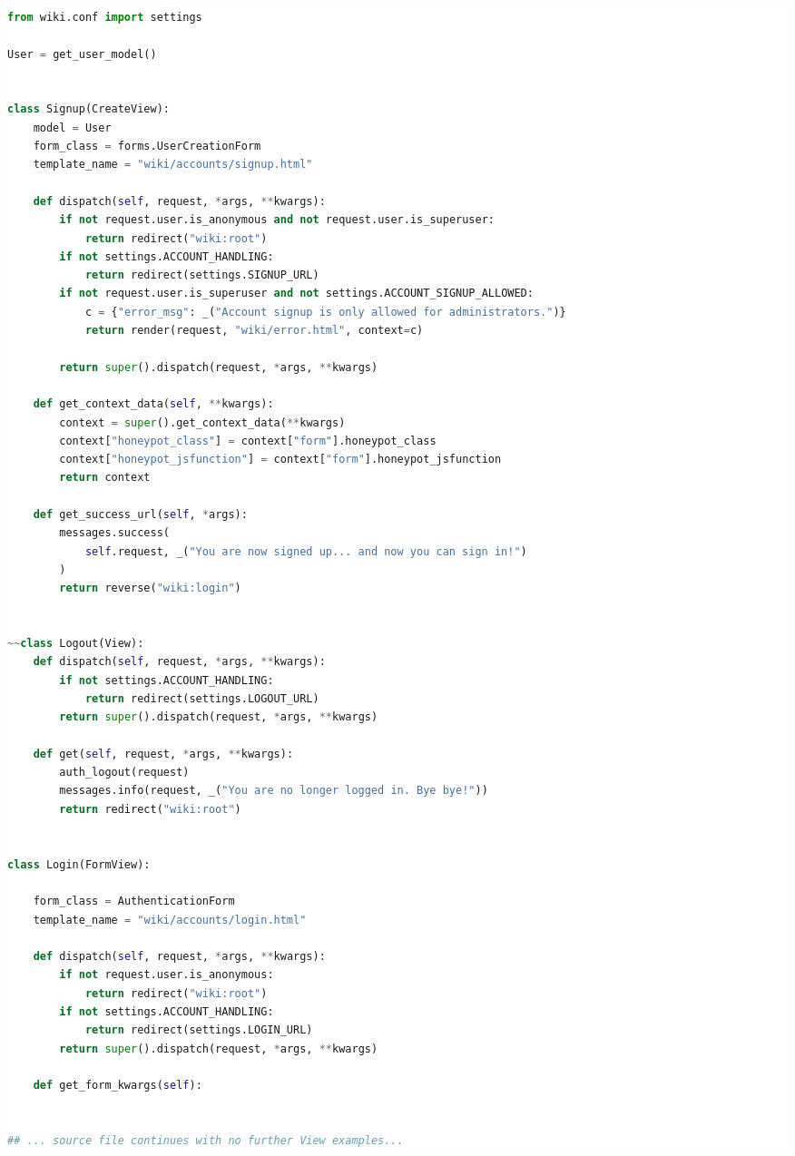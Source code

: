```python
from wiki.conf import settings

User = get_user_model()


class Signup(CreateView):
    model = User
    form_class = forms.UserCreationForm
    template_name = "wiki/accounts/signup.html"

    def dispatch(self, request, *args, **kwargs):
        if not request.user.is_anonymous and not request.user.is_superuser:
            return redirect("wiki:root")
        if not settings.ACCOUNT_HANDLING:
            return redirect(settings.SIGNUP_URL)
        if not request.user.is_superuser and not settings.ACCOUNT_SIGNUP_ALLOWED:
            c = {"error_msg": _("Account signup is only allowed for administrators.")}
            return render(request, "wiki/error.html", context=c)

        return super().dispatch(request, *args, **kwargs)

    def get_context_data(self, **kwargs):
        context = super().get_context_data(**kwargs)
        context["honeypot_class"] = context["form"].honeypot_class
        context["honeypot_jsfunction"] = context["form"].honeypot_jsfunction
        return context

    def get_success_url(self, *args):
        messages.success(
            self.request, _("You are now signed up... and now you can sign in!")
        )
        return reverse("wiki:login")


~~class Logout(View):
    def dispatch(self, request, *args, **kwargs):
        if not settings.ACCOUNT_HANDLING:
            return redirect(settings.LOGOUT_URL)
        return super().dispatch(request, *args, **kwargs)

    def get(self, request, *args, **kwargs):
        auth_logout(request)
        messages.info(request, _("You are no longer logged in. Bye bye!"))
        return redirect("wiki:root")


class Login(FormView):

    form_class = AuthenticationForm
    template_name = "wiki/accounts/login.html"

    def dispatch(self, request, *args, **kwargs):
        if not request.user.is_anonymous:
            return redirect("wiki:root")
        if not settings.ACCOUNT_HANDLING:
            return redirect(settings.LOGIN_URL)
        return super().dispatch(request, *args, **kwargs)

    def get_form_kwargs(self):


## ... source file continues with no further View examples...

```